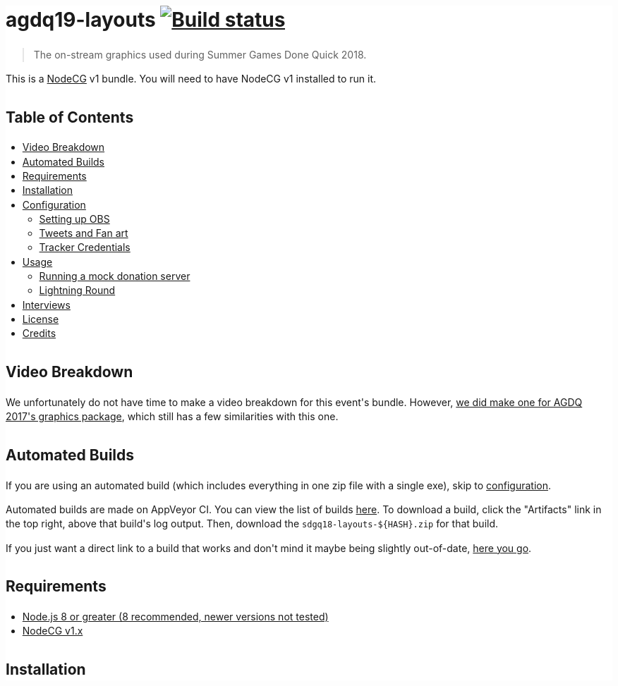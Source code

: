 # agdq19-layouts [![Build status](https://ci.appveyor.com/api/projects/status/ecwyks6tkqniikcw/branch/master?svg=true)](https://ci.appveyor.com/project/supportclass/agdq19-layouts/branch/master)

> The on-stream graphics used during Summer Games Done Quick 2018.

This is a [NodeCG](http://github.com/nodecg/nodecg) v1 bundle. You will need to have NodeCG v1 installed to run it.

## Table of Contents
- [Video Breakdown](#video-breakdown)
- [Automated Builds](#automated-builds)
- [Requirements](#requirements)
- [Installation](#installation)
- [Configuration](#configuration)
  - [Setting up OBS](#setting-up-obs)
  - [Tweets and Fan art](#tweets-and-fan-art)
  - [Tracker Credentials](#tracker-credentials)
- [Usage](#usage)
  - [Running a mock donation server](#running-a-mock-donation-server)
  - [Lightning Round](#lightning-round)
- [Interviews](#interviews)
- [License](#license)
- [Credits](#credits)

## Video Breakdown
We unfortunately do not have time to make a video breakdown for this event's bundle. However, [we did make one for AGDQ 2017's graphics package](https://www.youtube.com/watch?v=vBAZXchbI3U&list=PLTEhlYdONYxv1wk2FsIpEz92X3x2E7bSx), which still has a few similarities with this one.

## Automated Builds
If you are using an automated build (which includes everything in one zip file with a single exe), skip to [configuration](#configuration).

Automated builds are made on AppVeyor CI. You can view the list of builds [here](https://ci.appveyor.com/project/supportclass/agdq19-layouts/history). To download a build, click the "Artifacts" link in the top right, above that build's log output. Then, download the `sdgq18-layouts-${HASH}.zip` for that build.

If you just want a direct link to a build that works and don't mind it maybe being slightly out-of-date, [here you go](https://ci.appveyor.com/api/buildjobs/og2qald1coyvuvxm/artifacts/agdq19-layouts-329275fa.zip).

## Requirements
- [Node.js 8 or greater (8 recommended, newer versions not tested)](https://nodejs.org/)
- [NodeCG v1.x](https://github.com/nodecg/nodecg/releases)

## Installation
